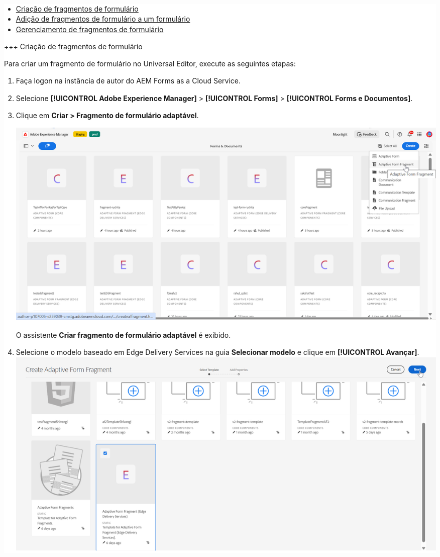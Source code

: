 - [Criação de fragmentos de formulário](#creating-form-fragments)
- [Adição de fragmentos de formulário a um formulário](#adding-form-fragments-to-a-form)
- [Gerenciamento de fragmentos de formulário](#managing-form-fragments)

+++ Criação de fragmentos de formulário

Para criar um fragmento de formulário no Universal Editor, execute as seguintes etapas:

1. Faça logon na instância de autor do AEM Forms as a Cloud Service.
1. Selecione **[!UICONTROL Adobe Experience Manager]** > **[!UICONTROL Forms]** > **[!UICONTROL Forms e Documentos]**.
1. Clique em **Criar > Fragmento de formulário adaptável**.

   ![Criar fragmento](/help/edge/docs/forms/universal-editor/assets/create-fragment.png)

   O assistente **Criar fragmento de formulário adaptável** é exibido.
1. Selecione o modelo baseado em Edge Delivery Services na guia **Selecionar modelo** e clique em **[!UICONTROL Avançar]**.
   ![Selecionar modelo do Edge Delivery Services](/help/edge/docs/forms/universal-editor/assets/create-form-fragment.png)
